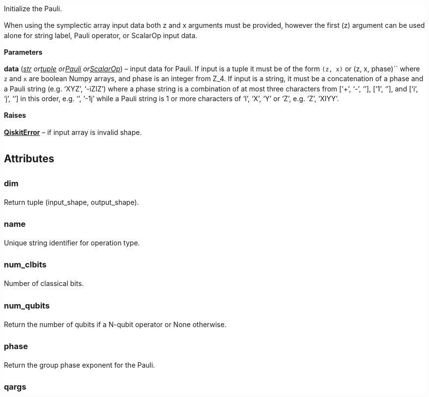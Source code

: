 Initialize the Pauli.

When using the symplectic array input data both z and x arguments must be provided, however the first (z) argument can be used alone for string label, Pauli operator, or ScalarOp input data.

**Parameters**

**data** ([*str*](https://docs.python.org/3/library/stdtypes.html#str "(in Python v3.11)")  *or*[*tuple*](https://docs.python.org/3/library/stdtypes.html#tuple "(in Python v3.11)")  *or*[*Pauli*](#qiskit.quantum_info.Pauli "qiskit.quantum_info.Pauli")  *or*[*ScalarOp*](qiskit.quantum_info.ScalarOp "qiskit.quantum_info.ScalarOp")) – input data for Pauli. If input is a tuple it must be of the form `(z, x)` or (z, x, phase)\`\` where `z` and `x` are boolean Numpy arrays, and phase is an integer from Z\_4. If input is a string, it must be a concatenation of a phase and a Pauli string (e.g. ‘XYZ’, ‘-iZIZ’) where a phase string is a combination of at most three characters from \[‘+’, ‘-’, ‘’], \[‘1’, ‘’], and \[‘i’, ‘j’, ‘’] in this order, e.g. ‘’, ‘-1j’ while a Pauli string is 1 or more characters of ‘I’, ‘X’, ‘Y’ or ‘Z’, e.g. ‘Z’, ‘XIYY’.

**Raises**

[**QiskitError**](exceptions#qiskit.exceptions.QiskitError "qiskit.exceptions.QiskitError") – if input array is invalid shape.

## Attributes

<span id="qiskit.quantum_info.Pauli.dim" />

### dim

Return tuple (input\_shape, output\_shape).

<span id="qiskit.quantum_info.Pauli.name" />

### name

Unique string identifier for operation type.

<span id="qiskit.quantum_info.Pauli.num_clbits" />

### num\_clbits

Number of classical bits.

<span id="qiskit.quantum_info.Pauli.num_qubits" />

### num\_qubits

Return the number of qubits if a N-qubit operator or None otherwise.

<span id="qiskit.quantum_info.Pauli.phase" />

### phase

Return the group phase exponent for the Pauli.

<span id="qiskit.quantum_info.Pauli.qargs" />

### qargs
